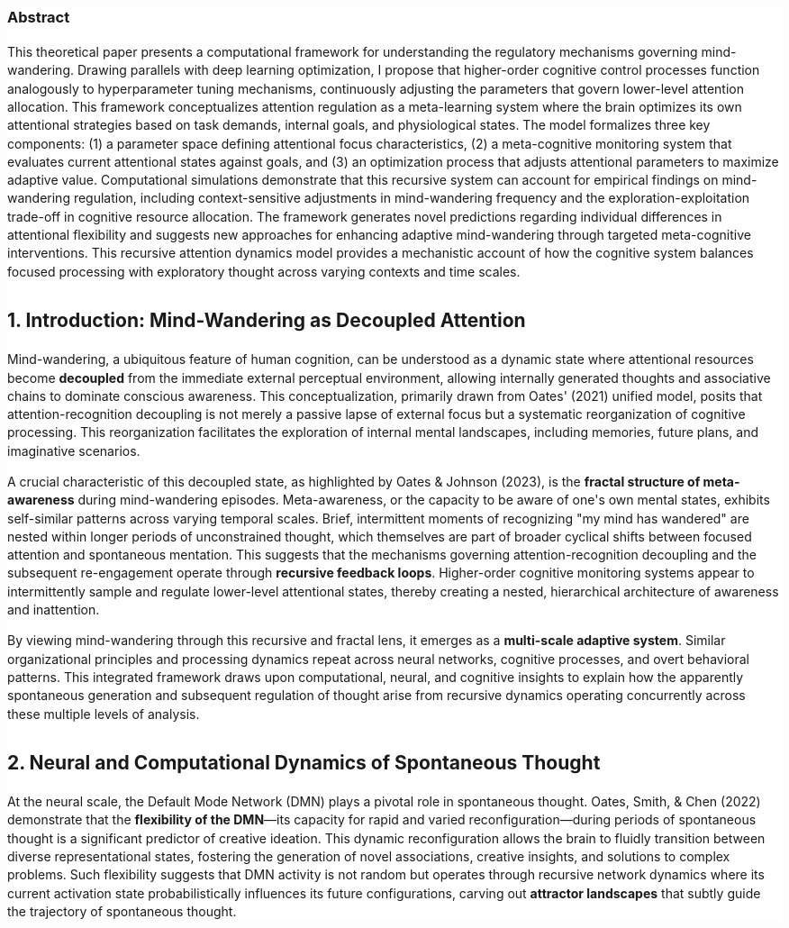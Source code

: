 ### Abstract
This theoretical paper presents a computational framework for understanding the regulatory mechanisms governing mind-wandering. Drawing parallels with deep learning optimization, I propose that higher-order cognitive control processes function analogously to hyperparameter tuning mechanisms,
continuously adjusting the parameters that govern lower-level attention allocation. This framework conceptualizes attention regulation as a meta-learning system where the brain optimizes its own attentional strategies based on task demands, internal goals, and physiological states. The model
formalizes three key components: (1) a parameter space defining attentional focus characteristics, (2) a meta-cognitive monitoring system that evaluates current attentional states against goals, and (3) an optimization process that adjusts attentional parameters to maximize adaptive value.
Computational simulations demonstrate that this recursive system can account for empirical findings on mind-wandering regulation, including context-sensitive adjustments in mind-wandering frequency and the exploration-exploitation trade-off in cognitive resource allocation. The framework
generates novel predictions regarding individual differences in attentional flexibility and suggests new approaches for enhancing adaptive mind-wandering through targeted meta-cognitive interventions. This recursive attention dynamics model provides a mechanistic account of how the cognitive
system balances focused processing with exploratory thought across varying contexts and time scales.

## 1. Introduction: Mind-Wandering as Decoupled Attention

Mind-wandering, a ubiquitous feature of human cognition, can be understood as a dynamic state where attentional resources become **decoupled** from the immediate external perceptual environment, allowing internally generated thoughts and associative chains to dominate conscious awareness. This conceptualization, primarily drawn from Oates' (2021) unified model, posits that attention-recognition decoupling is not merely a passive lapse of external focus but a systematic reorganization of cognitive processing. This reorganization facilitates the exploration of internal mental landscapes, including memories, future plans, and imaginative scenarios.

A crucial characteristic of this decoupled state, as highlighted by Oates & Johnson (2023), is the **fractal structure of meta-awareness** during mind-wandering episodes. Meta-awareness, or the capacity to be aware of one's own mental states, exhibits self-similar patterns across varying temporal scales. Brief, intermittent moments of recognizing "my mind has wandered" are nested within longer periods of unconstrained thought, which themselves are part of broader cyclical shifts between focused attention and spontaneous mentation. This suggests that the mechanisms governing attention-recognition decoupling and the subsequent re-engagement operate through **recursive feedback loops**. Higher-order cognitive monitoring systems appear to intermittently sample and regulate lower-level attentional states, thereby creating a nested, hierarchical architecture of awareness and inattention.

By viewing mind-wandering through this recursive and fractal lens, it emerges as a **multi-scale adaptive system**. Similar organizational principles and processing dynamics repeat across neural networks, cognitive processes, and overt behavioral patterns. This integrated framework draws upon computational, neural, and cognitive insights to explain how the apparently spontaneous generation and subsequent regulation of thought arise from recursive dynamics operating concurrently across these multiple levels of analysis.

## 2. Neural and Computational Dynamics of Spontaneous Thought

At the neural scale, the Default Mode Network (DMN) plays a pivotal role in spontaneous thought. Oates, Smith, & Chen (2022) demonstrate that the **flexibility of the DMN**—its capacity for rapid and varied reconfiguration—during periods of spontaneous thought is a significant predictor of creative ideation. This dynamic reconfiguration allows the brain to fluidly transition between diverse representational states, fostering the generation of novel associations, creative insights, and solutions to complex problems. Such flexibility suggests that DMN activity is not random but operates through recursive network dynamics where its current activation state probabilistically influences its future configurations, carving out **attractor landscapes** that subtly guide the trajectory of spontaneous thought.
